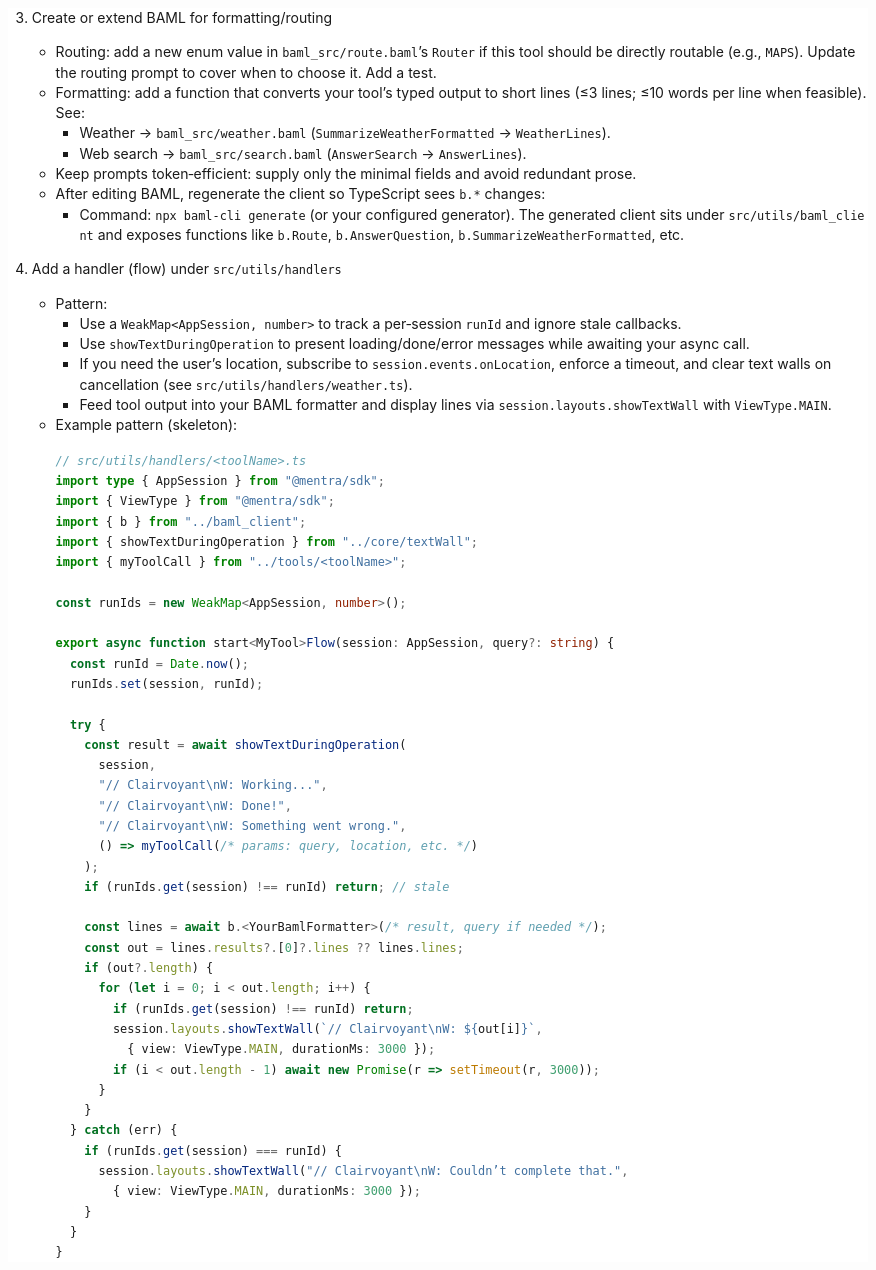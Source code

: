 3) Create or extend BAML for formatting/routing
   - Routing: add a new enum value in `baml_src/route.baml`’s `Router` if this tool should be directly routable (e.g., `MAPS`). Update the routing prompt to cover when to choose it. Add a test.
   - Formatting: add a function that converts your tool’s typed output to short lines (≤3 lines; ≤10 words per line when feasible). See:
     - Weather → `baml_src/weather.baml` (`SummarizeWeatherFormatted` → `WeatherLines`).
     - Web search → `baml_src/search.baml` (`AnswerSearch` → `AnswerLines`).
   - Keep prompts token‑efficient: supply only the minimal fields and avoid redundant prose.
   - After editing BAML, regenerate the client so TypeScript sees `b.*` changes:
     - Command: `npx baml-cli generate` (or your configured generator). The generated client sits under `src/utils/baml_client` and exposes functions like `b.Route`, `b.AnswerQuestion`, `b.SummarizeWeatherFormatted`, etc.

4) Add a handler (flow) under `src/utils/handlers`
   - Pattern:
     - Use a `WeakMap<AppSession, number>` to track a per‑session `runId` and ignore stale callbacks.
     - Use `showTextDuringOperation` to present loading/done/error messages while awaiting your async call.
     - If you need the user’s location, subscribe to `session.events.onLocation`, enforce a timeout, and clear text walls on cancellation (see `src/utils/handlers/weather.ts`).
     - Feed tool output into your BAML formatter and display lines via `session.layouts.showTextWall` with `ViewType.MAIN`.
   - Example pattern (skeleton):
     ```ts
     // src/utils/handlers/<toolName>.ts
     import type { AppSession } from "@mentra/sdk";
     import { ViewType } from "@mentra/sdk";
     import { b } from "../baml_client";
     import { showTextDuringOperation } from "../core/textWall";
     import { myToolCall } from "../tools/<toolName>";

     const runIds = new WeakMap<AppSession, number>();

     export async function start<MyTool>Flow(session: AppSession, query?: string) {
       const runId = Date.now();
       runIds.set(session, runId);

       try {
         const result = await showTextDuringOperation(
           session,
           "// Clairvoyant\nW: Working...",
           "// Clairvoyant\nW: Done!",
           "// Clairvoyant\nW: Something went wrong.",
           () => myToolCall(/* params: query, location, etc. */)
         );
         if (runIds.get(session) !== runId) return; // stale

         const lines = await b.<YourBamlFormatter>(/* result, query if needed */);
         const out = lines.results?.[0]?.lines ?? lines.lines;
         if (out?.length) {
           for (let i = 0; i < out.length; i++) {
             if (runIds.get(session) !== runId) return;
             session.layouts.showTextWall(`// Clairvoyant\nW: ${out[i]}`,
               { view: ViewType.MAIN, durationMs: 3000 });
             if (i < out.length - 1) await new Promise(r => setTimeout(r, 3000));
           }
         }
       } catch (err) {
         if (runIds.get(session) === runId) {
           session.layouts.showTextWall("// Clairvoyant\nW: Couldn’t complete that.",
             { view: ViewType.MAIN, durationMs: 3000 });
         }
       }
     }
     ```

